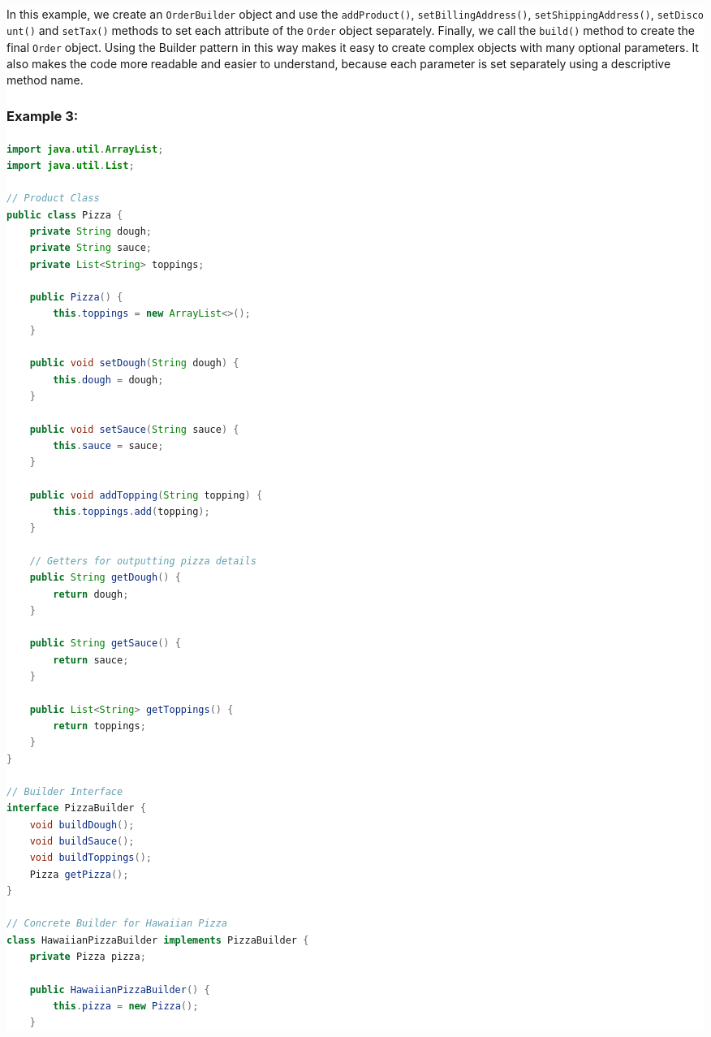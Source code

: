 In this example, we create an `OrderBuilder` object and use the `addProduct()`, `setBillingAddress()`, `setShippingAddress()`, `setDiscount()` and `setTax()` methods to set each attribute of the `Order` object separately. Finally, we call the `build()` method to create the final `Order` object.
Using the Builder pattern in this way makes it easy to create complex objects with many optional parameters. It also makes the code more readable and easier to understand, because each parameter is set separately using a descriptive method name.

### Example 3:

```java
import java.util.ArrayList;
import java.util.List;

// Product Class
public class Pizza {
    private String dough;
    private String sauce;
    private List<String> toppings;

    public Pizza() {
        this.toppings = new ArrayList<>();
    }

    public void setDough(String dough) {
        this.dough = dough;
    }

    public void setSauce(String sauce) {
        this.sauce = sauce;
    }

    public void addTopping(String topping) {
        this.toppings.add(topping);
    }

    // Getters for outputting pizza details
    public String getDough() {
        return dough;
    }

    public String getSauce() {
        return sauce;
    }

    public List<String> getToppings() {
        return toppings;
    }
}

// Builder Interface
interface PizzaBuilder {
    void buildDough();
    void buildSauce();
    void buildToppings();
    Pizza getPizza();
}

// Concrete Builder for Hawaiian Pizza
class HawaiianPizzaBuilder implements PizzaBuilder {
    private Pizza pizza;

    public HawaiianPizzaBuilder() {
        this.pizza = new Pizza();
    }
```